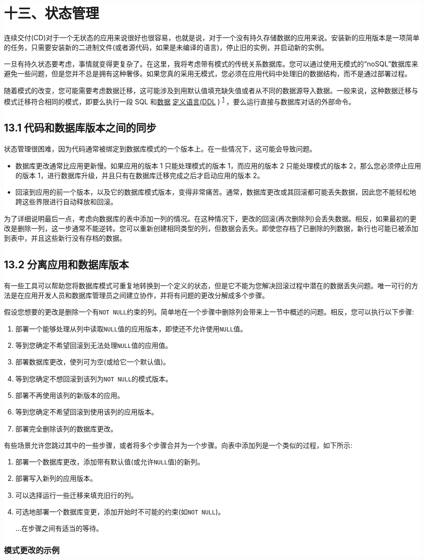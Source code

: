 # 十三、状态管理

连续交付(CD)对于一个无状态的应用来说很好也很容易，也就是说，对于一个没有持久存储数据的应用来说。安装新的应用版本是一项简单的任务，只需要安装新的二进制文件(或者源代码，如果是未编译的语言)，停止旧的实例，并启动新的实例。

一旦有持久状态要考虑，事情就变得更复杂了。在这里，我将考虑带有模式的传统关系数据库。您可以通过使用无模式的“noSQL”数据库来避免一些问题，但是您并不总是拥有这种奢侈。如果您真的采用无模式，您必须在应用代码中处理旧的数据结构，而不是通过部署过程。

随着模式的改变，您可能需要考虑数据迁移，这可能涉及到用默认值填充缺失值或者从不同的数据源导入数据。一般来说，这种数据迁移与模式迁移符合相同的模式，即要么执行一段 SQL 和[数据](https://en.wikipedia.org/wiki/Data_definition_language) [定义语言(DDL](https://en.wikipedia.org/wiki/Data_definition_language) ) <sup>[1](#Fn1)</sup> ，要么运行直接与数据库对话的外部命令。

## 13.1 代码和数据库版本之间的同步

状态管理很困难，因为代码通常被绑定到数据库模式的一个版本上。在一些情况下，这可能会导致问题。

*   数据库更改通常比应用更新慢。如果应用的版本 1 只能处理模式的版本 1，而应用的版本 2 只能处理模式的版本 2，那么您必须停止应用的版本 1，进行数据库升级，并且只有在数据库迁移完成之后才启动应用的版本 2。

*   回滚到应用的前一个版本，以及它的数据库模式版本，变得非常痛苦。通常，数据库更改或其回滚都可能丢失数据，因此您不能轻松地跨这些界限进行自动释放和回滚。

为了详细说明最后一点，考虑向数据库的表中添加一列的情况。在这种情况下，更改的回滚(再次删除列)会丢失数据。相反，如果最初的更改是删除一列，这一步通常不能逆转。您可以重新创建相同类型的列，但数据会丢失。即使您存档了已删除的列数据，新行也可能已被添加到表中，并且这些新行没有存档的数据。

## 13.2 分离应用和数据库版本

有一些工具可以帮助您将数据库模式可重复地转换到一个定义的状态，但是它不能为您解决回滚过程中潜在的数据丢失问题。唯一可行的方法是在应用开发人员和数据库管理员之间建立协作，并将有问题的更改分解成多个步骤。

假设您想要的更改是删除一个有`NOT NULL`约束的列。简单地在一个步骤中删除列会带来上一节中概述的问题。相反，您可以执行以下步骤:

1.  部署一个能够处理从列中读取`NULL`值的应用版本，即使还不允许使用`NULL`值。

2.  等到您确定不希望回滚到无法处理`NULL`值的应用值。

3.  部署数据库更改，使列可为空(或给它一个默认值)。

4.  等到您确定不想回滚到该列为`NOT NULL`的模式版本。

5.  部署不再使用该列的新版本的应用。

6.  等到您确定不希望回滚到使用该列的应用版本。

7.  部署完全删除该列的数据库更改。

有些场景允许您跳过其中的一些步骤，或者将多个步骤合并为一个步骤。向表中添加列是一个类似的过程，如下所示:

1.  部署一个数据库更改，添加带有默认值(或允许`NULL`值)的新列。

2.  部署写入新列的应用版本。

3.  可以选择运行一些迁移来填充旧行的列。

4.  可选地部署一个数据库变更，添加开始时不可能的约束(如`NOT NULL`)。

    …在步骤之间有适当的等待。

### 模式更改的示例
